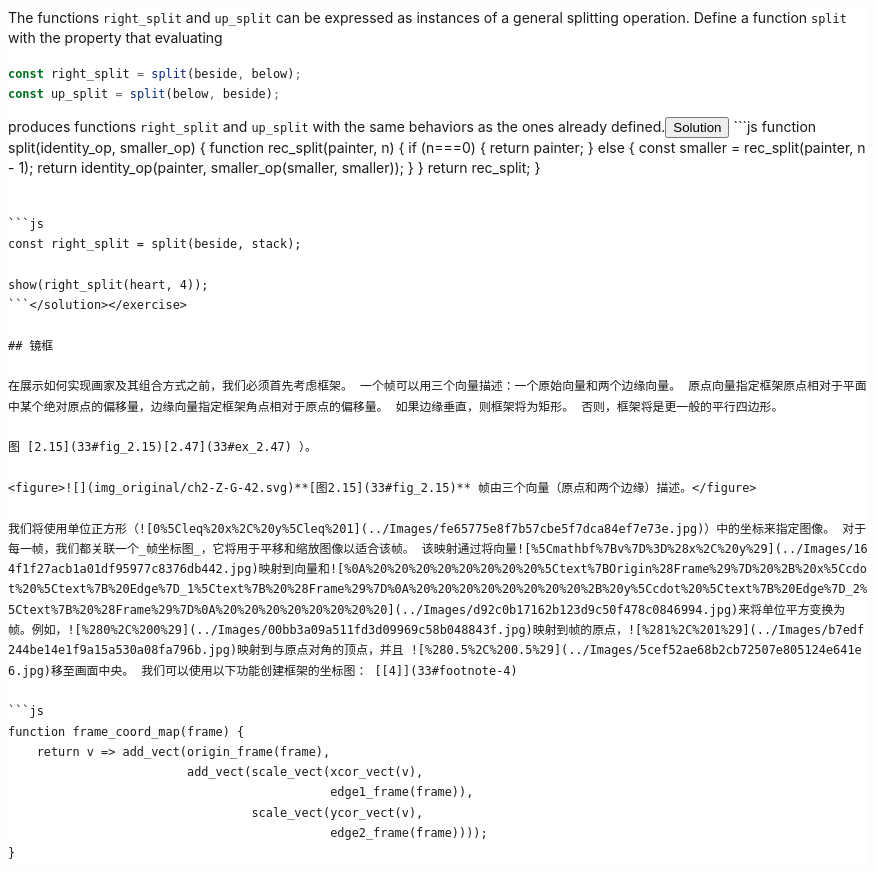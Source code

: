 <exercise>The functions `right_split` and `up_split` can be expressed as instances of a general splitting operation. Define a function `split` with the property that evaluating

```js
const right_split = split(beside, below);
const up_split = split(below, beside);
```

produces functions `right_split` and `up_split` with the same behaviors as the ones already defined.<button class="btn btn-secondary solution_btn" data-toggle="collapse" href="#solution_33_2_div">Solution</button> <solution>```js
function split(identity_op, smaller_op) {
    function rec_split(painter, n) {
        if (n===0) {
            return painter;
        } else {
            const smaller = rec_split(painter, n - 1);
            return identity_op(painter, 
                        smaller_op(smaller, smaller));
        }
    }
    return rec_split;
}
```

```js
const right_split = split(beside, stack);

show(right_split(heart, 4));
```</solution></exercise> 

## 镜框

在展示如何实现画家及其组合方式之前，我们必须首先考虑框架。 一个帧可以用三个向量描述：一个原始向量和两个边缘向量。 原点向量指定框架原点相对于平面中某个绝对原点的偏移量，边缘向量指定框架角点相对于原点的偏移量。 如果边缘垂直，则框架将为矩形。 否则，框架将是更一般的平行四边形。

图 [2.15](33#fig_2.15)[2.47](33#ex_2.47) ）。

<figure>![](img_original/ch2-Z-G-42.svg)**[图2.15](33#fig_2.15)** 帧由三个向量（原点和两个边缘）描述。</figure>

我们将使用单位正方形（![0%5Cleq%20x%2C%20y%5Cleq%201](../Images/fe65775e8f7b57cbe5f7dca84ef7e73e.jpg)）中的坐标来指定图像。 对于每一帧，我们都关联一个_帧坐标图_，它将用于平移和缩放图像以适合该帧。 该映射通过将向量![%5Cmathbf%7Bv%7D%3D%28x%2C%20y%29](../Images/164f1f27acb1a01df95977c8376db442.jpg)映射到向量和![%0A%20%20%20%20%20%20%20%20%5Ctext%7BOrigin%28Frame%29%7D%20%2B%20x%5Ccdot%20%5Ctext%7B%20Edge%7D_1%5Ctext%7B%20%28Frame%29%7D%0A%20%20%20%20%20%20%20%20%2B%20y%5Ccdot%20%5Ctext%7B%20Edge%7D_2%5Ctext%7B%20%28Frame%29%7D%0A%20%20%20%20%20%20%20%20](../Images/d92c0b17162b123d9c50f478c0846994.jpg)来将单位平方变换为帧。例如，![%280%2C%200%29](../Images/00bb3a09a511fd3d09969c58b048843f.jpg)映射到帧的原点，![%281%2C%201%29](../Images/b7edf244be14e1f9a15a530a08fa796b.jpg)映射到与原点对角的顶点，并且 ![%280.5%2C%200.5%29](../Images/5cef52ae68b2cb72507e805124e641e6.jpg)移至画面中央。 我们可以使用以下功能创建框架的坐标图： [[4]](33#footnote-4)

```js
function frame_coord_map(frame) {
    return v => add_vect(origin_frame(frame), 
                         add_vect(scale_vect(xcor_vect(v), 
                                             edge1_frame(frame)), 
                                  scale_vect(ycor_vect(v), 
                                             edge2_frame(frame))));
}
```
